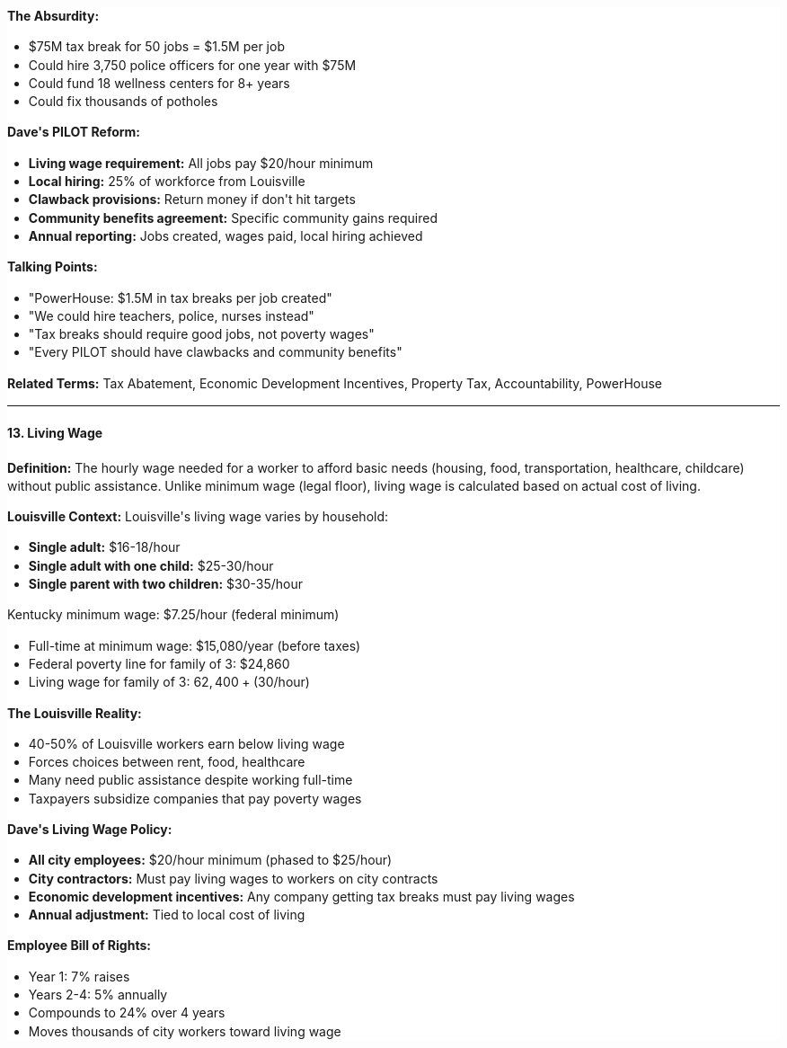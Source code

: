 **The Absurdity:**
- $75M tax break for 50 jobs = $1.5M per job
- Could hire 3,750 police officers for one year with $75M
- Could fund 18 wellness centers for 8+ years
- Could fix thousands of potholes

**Dave's PILOT Reform:**
- **Living wage requirement:** All jobs pay $20/hour minimum
- **Local hiring:** 25% of workforce from Louisville
- **Clawback provisions:** Return money if don't hit targets
- **Community benefits agreement:** Specific community gains required
- **Annual reporting:** Jobs created, wages paid, local hiring achieved

**Talking Points:**
- "PowerHouse: $1.5M in tax breaks per job created"
- "We could hire teachers, police, nurses instead"
- "Tax breaks should require good jobs, not poverty wages"
- "Every PILOT should have clawbacks and community benefits"

**Related Terms:** Tax Abatement, Economic Development Incentives, Property Tax, Accountability, PowerHouse

---

#### 13. Living Wage

**Definition:** The hourly wage needed for a worker to afford basic needs (housing, food, transportation, healthcare, childcare) without public assistance. Unlike minimum wage (legal floor), living wage is calculated based on actual cost of living.

**Louisville Context:** Louisville's living wage varies by household:
- **Single adult:** $16-18/hour
- **Single adult with one child:** $25-30/hour
- **Single parent with two children:** $30-35/hour

Kentucky minimum wage: $7.25/hour (federal minimum)
- Full-time at minimum wage: $15,080/year (before taxes)
- Federal poverty line for family of 3: $24,860
- Living wage for family of 3: $62,400+ ($30/hour)

**The Louisville Reality:**
- 40-50% of Louisville workers earn below living wage
- Forces choices between rent, food, healthcare
- Many need public assistance despite working full-time
- Taxpayers subsidize companies that pay poverty wages

**Dave's Living Wage Policy:**
- **All city employees:** $20/hour minimum (phased to $25/hour)
- **City contractors:** Must pay living wages to workers on city contracts
- **Economic development incentives:** Any company getting tax breaks must pay living wages
- **Annual adjustment:** Tied to local cost of living

**Employee Bill of Rights:**
- Year 1: 7% raises
- Years 2-4: 5% annually
- Compounds to 24% over 4 years
- Moves thousands of city workers toward living wage
